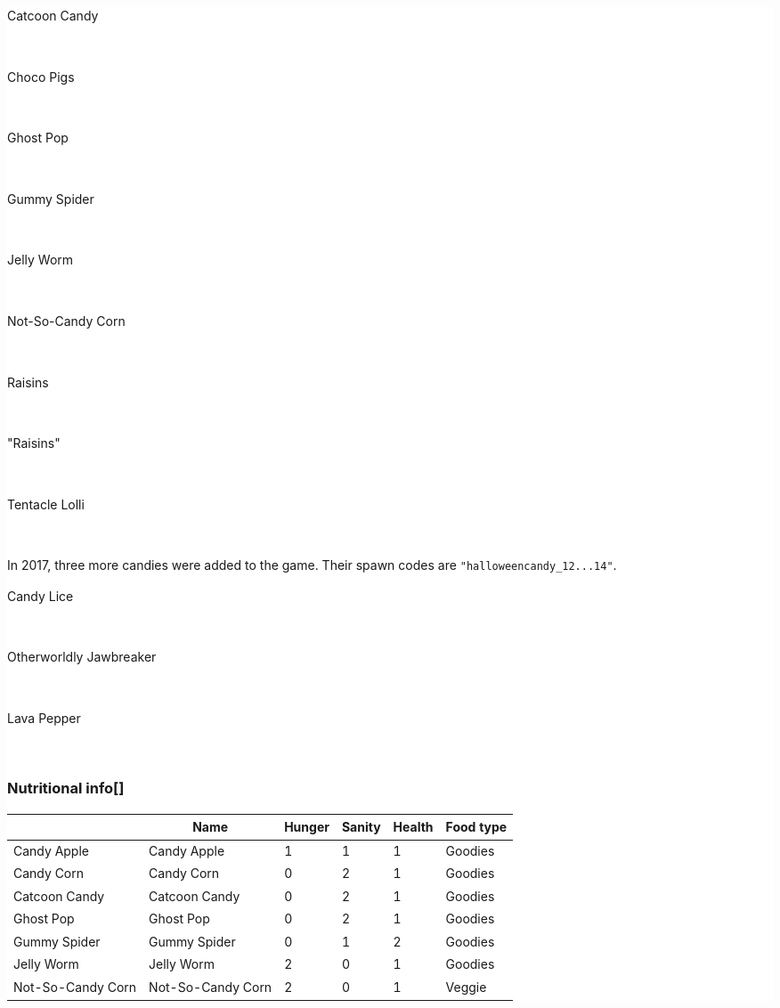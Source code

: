 Catcoon Candy

![](data:image/gif;base64,R0lGODlhAQABAIABAAAAAP///yH5BAEAAAEALAAAAAABAAEAQAICTAEAOw%3D%3D)

Choco Pigs

![](data:image/gif;base64,R0lGODlhAQABAIABAAAAAP///yH5BAEAAAEALAAAAAABAAEAQAICTAEAOw%3D%3D)

Ghost Pop

![](data:image/gif;base64,R0lGODlhAQABAIABAAAAAP///yH5BAEAAAEALAAAAAABAAEAQAICTAEAOw%3D%3D)

Gummy Spider

![](data:image/gif;base64,R0lGODlhAQABAIABAAAAAP///yH5BAEAAAEALAAAAAABAAEAQAICTAEAOw%3D%3D)

Jelly Worm

![](data:image/gif;base64,R0lGODlhAQABAIABAAAAAP///yH5BAEAAAEALAAAAAABAAEAQAICTAEAOw%3D%3D)

Not-So-Candy Corn

![](data:image/gif;base64,R0lGODlhAQABAIABAAAAAP///yH5BAEAAAEALAAAAAABAAEAQAICTAEAOw%3D%3D)

Raisins

![](data:image/gif;base64,R0lGODlhAQABAIABAAAAAP///yH5BAEAAAEALAAAAAABAAEAQAICTAEAOw%3D%3D)

"Raisins"

![](data:image/gif;base64,R0lGODlhAQABAIABAAAAAP///yH5BAEAAAEALAAAAAABAAEAQAICTAEAOw%3D%3D)

Tentacle Lolli

![](data:image/gif;base64,R0lGODlhAQABAIABAAAAAP///yH5BAEAAAEALAAAAAABAAEAQAICTAEAOw%3D%3D)

In 2017, three more candies were added to the game. Their spawn codes are `"halloweencandy_12...14"`.

Candy Lice

![](data:image/gif;base64,R0lGODlhAQABAIABAAAAAP///yH5BAEAAAEALAAAAAABAAEAQAICTAEAOw%3D%3D)

Otherworldly Jawbreaker

![](data:image/gif;base64,R0lGODlhAQABAIABAAAAAP///yH5BAEAAAEALAAAAAABAAEAQAICTAEAOw%3D%3D)

Lava Pepper

![](data:image/gif;base64,R0lGODlhAQABAIABAAAAAP///yH5BAEAAAEALAAAAAABAAEAQAICTAEAOw%3D%3D)

### Nutritional info[]

|  | Name | Hunger | Sanity | Health | Food type |
| --- | --- | --- | --- | --- | --- |
| Candy Apple | Candy Apple | 1 | 1 | 1 | Goodies |
| Candy Corn | Candy Corn | 0 | 2 | 1 | Goodies |
| Catcoon Candy | Catcoon Candy | 0 | 2 | 1 | Goodies |
| Ghost Pop | Ghost Pop | 0 | 2 | 1 | Goodies |
| Gummy Spider | Gummy Spider | 0 | 1 | 2 | Goodies |
| Jelly Worm | Jelly Worm | 2 | 0 | 1 | Goodies |
| Not-So-Candy Corn | Not-So-Candy Corn | 2 | 0 | 1 | Veggie |